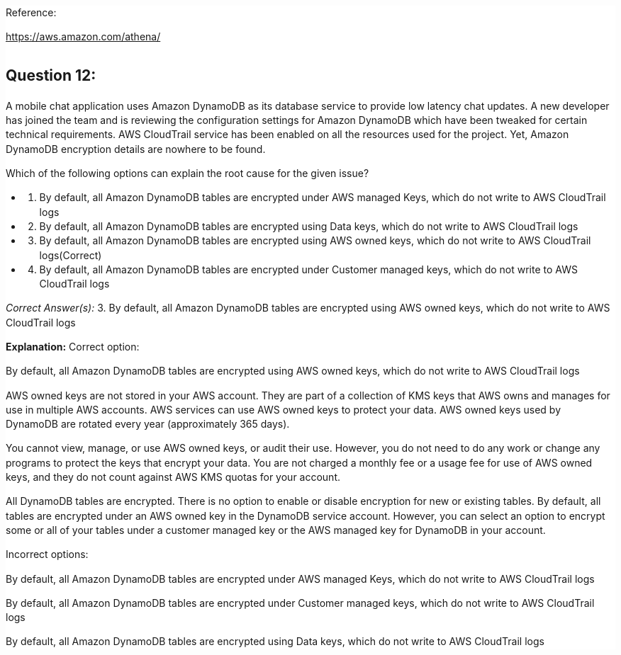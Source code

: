 Reference:

https://aws.amazon.com/athena/

## Question 12:

 A mobile chat application uses Amazon DynamoDB as its database service to provide low latency chat updates. A new developer has joined the team and is reviewing the configuration settings for Amazon DynamoDB which have been tweaked for certain technical requirements. AWS CloudTrail service has been enabled on all the resources used for the project. Yet, Amazon DynamoDB encryption details are nowhere to be found.

Which of the following options can explain the root cause for the given issue?

- 1. By default, all Amazon DynamoDB tables are encrypted under AWS managed Keys, which do not write to AWS CloudTrail logs
- 2. By default, all Amazon DynamoDB tables are encrypted using Data keys, which do not write to AWS CloudTrail logs
- 3. By default, all Amazon DynamoDB tables are encrypted using AWS owned keys, which do not write to AWS CloudTrail logs(Correct)
- 4. By default, all Amazon DynamoDB tables are encrypted under Customer managed keys, which do not write to AWS CloudTrail logs

*Correct Answer(s):*
 3. By default, all Amazon DynamoDB tables are encrypted using AWS owned keys, which do not write to AWS CloudTrail logs

**Explanation:**
Correct option:

By default, all Amazon DynamoDB tables are encrypted using AWS owned keys, which do not write to AWS CloudTrail logs

AWS owned keys are not stored in your AWS account. They are part of a collection of KMS keys that AWS owns and manages for use in multiple AWS accounts. AWS services can use AWS owned keys to protect your data. AWS owned keys used by DynamoDB are rotated every year (approximately 365 days).

You cannot view, manage, or use AWS owned keys, or audit their use. However, you do not need to do any work or change any programs to protect the keys that encrypt your data. You are not charged a monthly fee or a usage fee for use of AWS owned keys, and they do not count against AWS KMS quotas for your account.

All DynamoDB tables are encrypted. There is no option to enable or disable encryption for new or existing tables. By default, all tables are encrypted under an AWS owned key in the DynamoDB service account. However, you can select an option to encrypt some or all of your tables under a customer managed key or the AWS managed key for DynamoDB in your account.

Incorrect options:

By default, all Amazon DynamoDB tables are encrypted under AWS managed Keys, which do not write to AWS CloudTrail logs

By default, all Amazon DynamoDB tables are encrypted under Customer managed keys, which do not write to AWS CloudTrail logs

By default, all Amazon DynamoDB tables are encrypted using Data keys, which do not write to AWS CloudTrail logs
